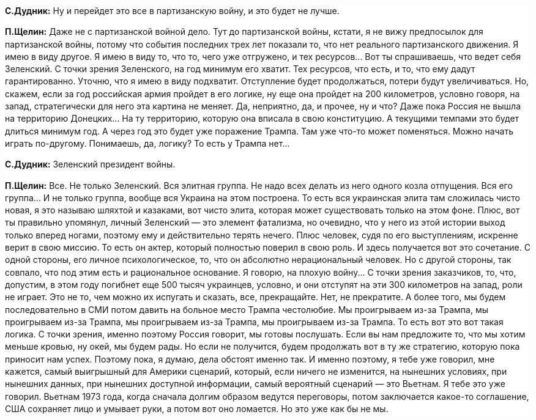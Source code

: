 **С.Дудник:**
Ну и перейдет это все в партизанскую войну, и это будет не лучше.

**П.Щелин:**
Даже не с партизанской войной дело.
Тут до партизанской войны, кстати, я не вижу предпосылок для партизанской войны, потому что события последних трех лет показали то, что нет реального партизанского движения.
Я имею в виду другое.
Я имею в виду то, что то, чего уже отгружено, и тех ресурсов...
Вот ты спрашиваешь, что ведет себя Зеленский.
С точки зрения Зеленского, на год минимум его хватит.
Тех ресурсов, что есть, и то, что ему дадут гарантированно.
Уточню, что я имею в виду подхватит.
Отступление будет продолжаться, потери будут увеличиваться.
Но, скажем, если за год российская армия пройдет в его логике, ну еще она пройдет на 200 километров, условно говоря, на запад, стратегически для него эта картина не меняет.
Да, неприятно, да, и прочее, ну и что?
Даже пока Россия не вышла на территорию Донецких...
На ту территорию, которую она вписала в свою конституцию.
А текущими темпами это будет длиться минимум год.
А через год это будет уже поражение Трампа.
Там уже что-то может поменяться.
Можно начать играть по-другому.
Понимаешь, да, логику?
То есть у Трампа нет...

**С.Дудник:**
Зеленский президент войны.

**П.Щелин:**
Все.
Не только Зеленский.
Вся элитная группа.
Не надо всех делать из него одного козла отпущения.
Вся его группа...
И не только группа, вообще вся Украина на этом построена.
То есть вся украинская элита там сложилась чисто новая, я это называю шляхтой и казаками, вот чисто элита, которая может существовать только на этом фоне.
Плюс, вот ты правильно упомянул, личный Зеленский — это элемент фатализма, но очевидно, что у него из этой истории выход только вперед ногами, поэтому ему и действительно терять нечего.
Плюс человек, судя по его выступлениям, искренне верит в свою миссию.
То есть он актер, который полностью поверил в свою роль.
И здесь получается вот это сочетание.
С одной стороны, его личное психологическое, то, что он абсолютно нерациональный человек.
Но с другой стороны, так совпало, что под этим есть и рациональное основание.
Я говорю, на плохую войну...
С точки зрения заказчиков, то, что, допустим, в этом году погибнет еще 500 тысяч украинцев, условно, и они отступят на эти 300 километров на запад, роли не играет.
Это не то, чем можно их испугать и сказать, все, прекращайте.
Нет, не прекратите.
А более того, мы будем последовательно в СМИ потом давить на больное место Трампа честолюбие.
Мы проигрываем из-за Трампа, мы проигрываем из-за Трампа, мы проигрываем из-за Трампа, мы проигрываем из-за Трампа.
То есть вот это вот такая логика.
С точки зрения, именно поэтому Россия говорит, мы готовы послушать.
Если вы нам предложите то, что мы хотим меньше кровью, ну окей, мы будем рады.
Но если не получится, будем продолжать вот в ту же стратегию, которую пока приносит нам успех.
Поэтому пока, я думаю, дела обстоят именно так.
И именно поэтому, я тебе уже говорил, мне кажется, самый выигрышный для Америки сценарий, который, если ничего не изменится, на нынешних условиях, при нынешних данных, при нынешних доступной информации, самый вероятный сценарий — это Вьетнам.
Я тебе это уже говорил.
Вьетнам 1973 года, когда сначала долгим образом ведутся переговоры, потом заключается какое-то соглашение, США сохраняет лицо и умывает руки, а потом вот оно ломается.
Но это уже как бы не мы.